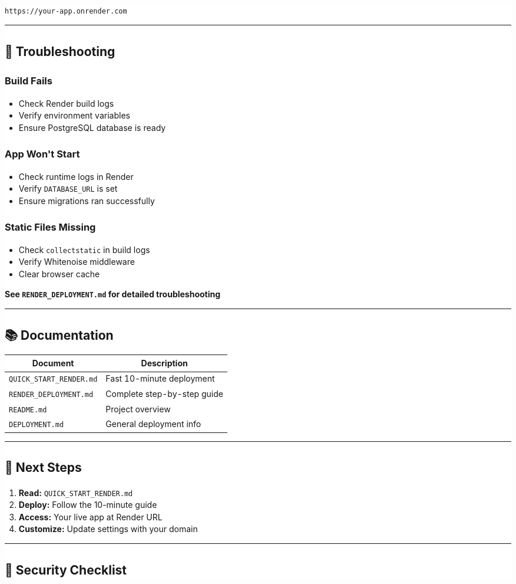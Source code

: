 ```
https://your-app.onrender.com
```

---

## 🔧 Troubleshooting

### Build Fails
- Check Render build logs
- Verify environment variables
- Ensure PostgreSQL database is ready

### App Won't Start
- Check runtime logs in Render
- Verify `DATABASE_URL` is set
- Ensure migrations ran successfully

### Static Files Missing
- Check `collectstatic` in build logs
- Verify Whitenoise middleware
- Clear browser cache

**See `RENDER_DEPLOYMENT.md` for detailed troubleshooting**

---

## 📚 Documentation

| Document | Description |
|----------|-------------|
| `QUICK_START_RENDER.md` | Fast 10-minute deployment |
| `RENDER_DEPLOYMENT.md` | Complete step-by-step guide |
| `README.md` | Project overview |
| `DEPLOYMENT.md` | General deployment info |

---

## 🎯 Next Steps

1. **Read:** `QUICK_START_RENDER.md` 
2. **Deploy:** Follow the 10-minute guide
3. **Access:** Your live app at Render URL
4. **Customize:** Update settings with your domain

---

## 🔐 Security Checklist
